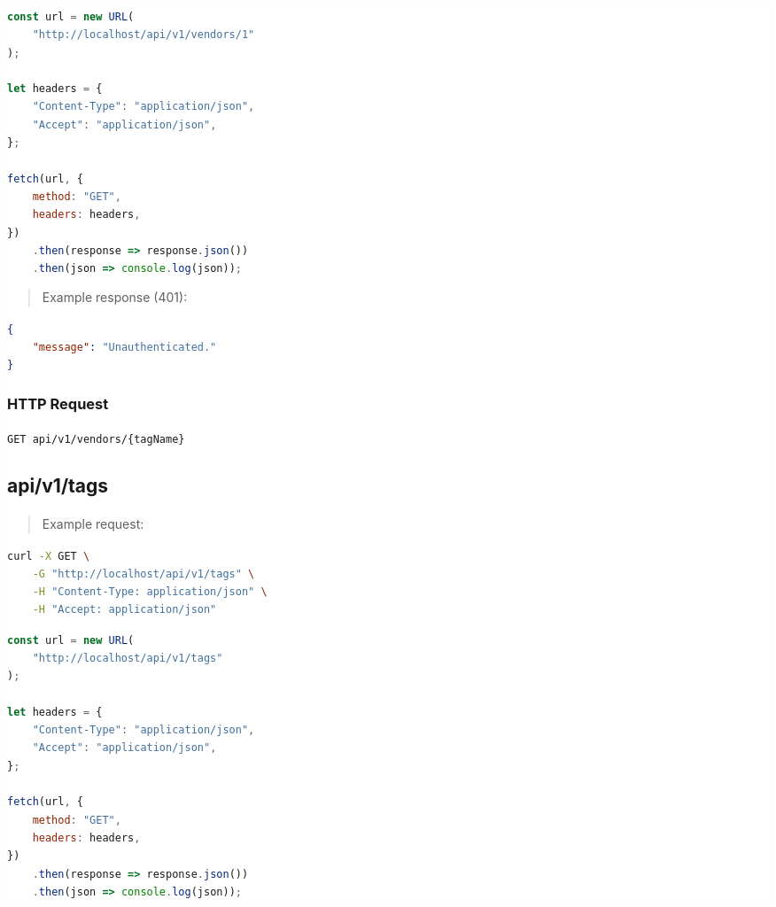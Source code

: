 ```javascript
const url = new URL(
    "http://localhost/api/v1/vendors/1"
);

let headers = {
    "Content-Type": "application/json",
    "Accept": "application/json",
};

fetch(url, {
    method: "GET",
    headers: headers,
})
    .then(response => response.json())
    .then(json => console.log(json));
```


> Example response (401):

```json
{
    "message": "Unauthenticated."
}
```

### HTTP Request
`GET api/v1/vendors/{tagName}`





## api/v1/tags
> Example request:

```bash
curl -X GET \
    -G "http://localhost/api/v1/tags" \
    -H "Content-Type: application/json" \
    -H "Accept: application/json"
```

```javascript
const url = new URL(
    "http://localhost/api/v1/tags"
);

let headers = {
    "Content-Type": "application/json",
    "Accept": "application/json",
};

fetch(url, {
    method: "GET",
    headers: headers,
})
    .then(response => response.json())
    .then(json => console.log(json));
```
